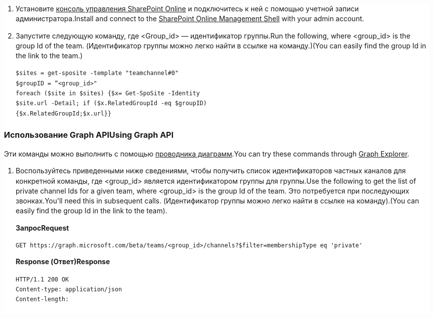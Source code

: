 1. <span data-ttu-id="6f958-135">Установите [консоль управления SharePoint Online](https://docs.microsoft.com/powershell/sharepoint/sharepoint-online/connect-sharepoint-online?view=sharepoint-ps) и подключитесь к ней с помощью учетной записи администратора.</span><span class="sxs-lookup"><span data-stu-id="6f958-135">Install and connect to the [SharePoint Online Management Shell](https://docs.microsoft.com/powershell/sharepoint/sharepoint-online/connect-sharepoint-online?view=sharepoint-ps) with your admin account.</span></span>
2. <span data-ttu-id="6f958-136">Запустите следующую команду, где &lt;Group_id&gt; — идентификатор группы.</span><span class="sxs-lookup"><span data-stu-id="6f958-136">Run the following, where &lt;group_id&gt; is the group Id of the team.</span></span> <span data-ttu-id="6f958-137">(Идентификатор группы можно легко найти в ссылке на команду.)</span><span class="sxs-lookup"><span data-stu-id="6f958-137">(You can easily find the group Id in the link to the team.)</span></span>

    ```
    $sites = get-sposite -template "teamchannel#0"
    $groupID = “<group_id>"
    foreach ($site in $sites) {$x= Get-SpoSite -Identity
    $site.url -Detail; if ($x.RelatedGroupId -eq $groupID)
    {$x.RelatedGroupId;$x.url}}
    ```

### <a name="using-graph-api"></a><span data-ttu-id="6f958-138">Использование Graph API</span><span class="sxs-lookup"><span data-stu-id="6f958-138">Using Graph API</span></span>

<span data-ttu-id="6f958-139">Эти команды можно выполнить с помощью [проводника диаграмм](https://developer.microsoft.com/graph/graph-explorer).</span><span class="sxs-lookup"><span data-stu-id="6f958-139">You can try these commands through [Graph Explorer](https://developer.microsoft.com/graph/graph-explorer).</span></span>

1. <span data-ttu-id="6f958-140">Воспользуйтесь приведенными ниже сведениями, чтобы получить список идентификаторов частных каналов для конкретной команды, где <group_id> является идентификатором группы для группы.</span><span class="sxs-lookup"><span data-stu-id="6f958-140">Use the following to get the list of private channel Ids for a given team, where <group_id> is the group Id of the team.</span></span> <span data-ttu-id="6f958-141">Это потребуется при последующих звонках.</span><span class="sxs-lookup"><span data-stu-id="6f958-141">You'll need this in subsequent calls.</span></span> <span data-ttu-id="6f958-142">(Идентификатор группы можно легко найти в ссылке на команду).</span><span class="sxs-lookup"><span data-stu-id="6f958-142">(You can easily find the group Id in the link to the team).</span></span>

    <span data-ttu-id="6f958-143">**Запрос**</span><span class="sxs-lookup"><span data-stu-id="6f958-143">**Request**</span></span>

    ```
    GET https://graph.microsoft.com/beta/teams/<group_id>/channels?$filter=membershipType eq 'private'
    ```

    <span data-ttu-id="6f958-144">**Response (Ответ)**</span><span class="sxs-lookup"><span data-stu-id="6f958-144">**Response**</span></span>

    ```
    HTTP/1.1 200 OK
    Content-type: application/json
    Content-length:
    